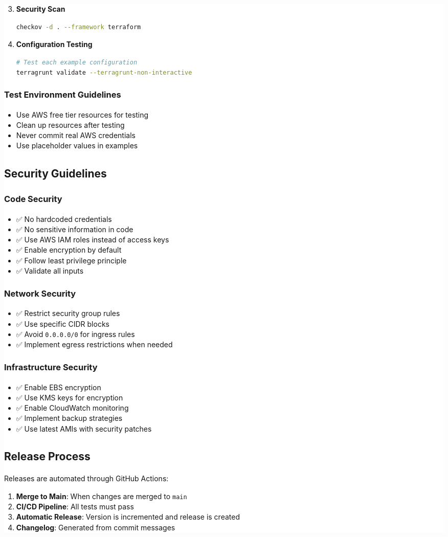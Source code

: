 3. **Security Scan**
   ```bash
   checkov -d . --framework terraform
   ```

4. **Configuration Testing**
   ```bash
   # Test each example configuration
   terragrunt validate --terragrunt-non-interactive
   ```

### Test Environment Guidelines

- Use AWS free tier resources for testing
- Clean up resources after testing
- Never commit real AWS credentials
- Use placeholder values in examples

## Security Guidelines

### Code Security

- ✅ No hardcoded credentials
- ✅ No sensitive information in code
- ✅ Use AWS IAM roles instead of access keys
- ✅ Enable encryption by default
- ✅ Follow least privilege principle
- ✅ Validate all inputs

### Network Security

- ✅ Restrict security group rules
- ✅ Use specific CIDR blocks
- ✅ Avoid `0.0.0.0/0` for ingress rules
- ✅ Implement egress restrictions when needed

### Infrastructure Security

- ✅ Enable EBS encryption
- ✅ Use KMS keys for encryption
- ✅ Enable CloudWatch monitoring
- ✅ Implement backup strategies
- ✅ Use latest AMIs with security patches

## Release Process

Releases are automated through GitHub Actions:

1. **Merge to Main**: When changes are merged to `main`
2. **CI/CD Pipeline**: All tests must pass
3. **Automatic Release**: Version is incremented and release is created
4. **Changelog**: Generated from commit messages
